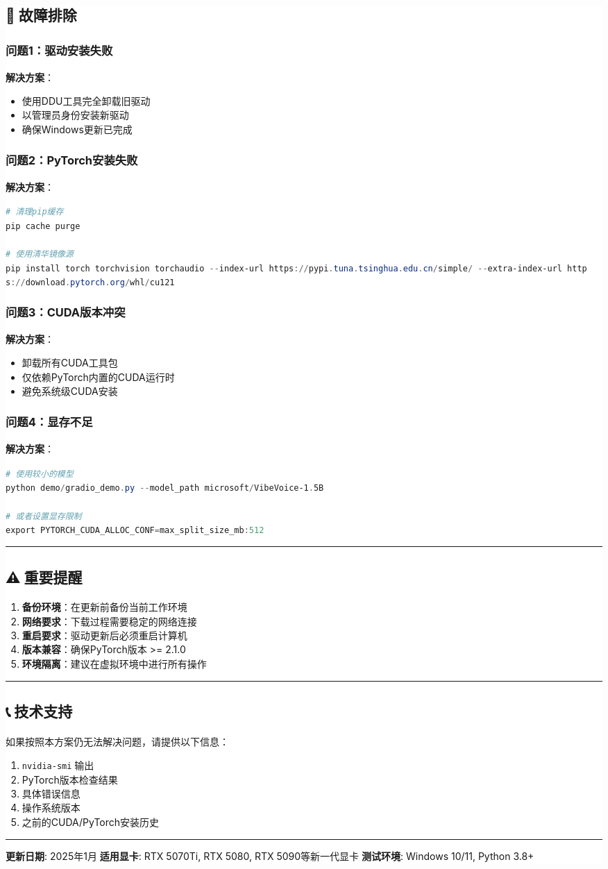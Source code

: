 
## 🔧 故障排除

### 问题1：驱动安装失败
**解决方案**：
- 使用DDU工具完全卸载旧驱动
- 以管理员身份安装新驱动
- 确保Windows更新已完成

### 问题2：PyTorch安装失败
**解决方案**：
```powershell
# 清理pip缓存
pip cache purge

# 使用清华镜像源
pip install torch torchvision torchaudio --index-url https://pypi.tuna.tsinghua.edu.cn/simple/ --extra-index-url https://download.pytorch.org/whl/cu121
```

### 问题3：CUDA版本冲突
**解决方案**：
- 卸载所有CUDA工具包
- 仅依赖PyTorch内置的CUDA运行时
- 避免系统级CUDA安装

### 问题4：显存不足
**解决方案**：
```powershell
# 使用较小的模型
python demo/gradio_demo.py --model_path microsoft/VibeVoice-1.5B

# 或者设置显存限制
export PYTORCH_CUDA_ALLOC_CONF=max_split_size_mb:512
```

---

## ⚠️ 重要提醒

1. **备份环境**：在更新前备份当前工作环境
2. **网络要求**：下载过程需要稳定的网络连接
3. **重启要求**：驱动更新后必须重启计算机
4. **版本兼容**：确保PyTorch版本 >= 2.1.0
5. **环境隔离**：建议在虚拟环境中进行所有操作

---

## 📞 技术支持

如果按照本方案仍无法解决问题，请提供以下信息：

1. `nvidia-smi` 输出
2. PyTorch版本检查结果
3. 具体错误信息
4. 操作系统版本
5. 之前的CUDA/PyTorch安装历史

---

**更新日期**: 2025年1月
**适用显卡**: RTX 5070Ti, RTX 5080, RTX 5090等新一代显卡
**测试环境**: Windows 10/11, Python 3.8+